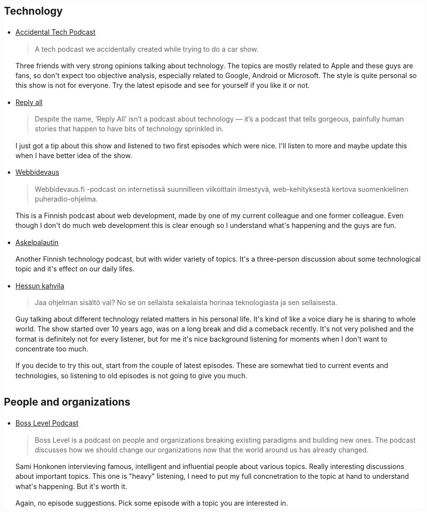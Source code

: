 ## Technology

- [Accidental Tech Podcast][atp]

    > A tech podcast we accidentally created while trying to do a car show.

    Three friends with very strong opinions talking about technology. The topics are mostly related to Apple and these guys are fans, so don't expect too objective analysis, especially related to Google, Android or Microsoft. The style is quite personal so this show is not for everyone. Try the latest episode and see for yourself if you like it or not.

- [Reply all][replyall]

    > Despite the name, ‘Reply All’ isn’t a podcast about technology — it’s a podcast that tells gorgeous, painfully human stories that happen to have bits of technology sprinkled in.

    I just got a tip about this show and listened to two first episodes which were nice. I'll listen to more and maybe update this when I have better idea of the show.

- [Webbidevaus][webbidevaus]

    > Webbidevaus.fi -podcast on internetissä suunnilleen viikoittain ilmestyvä, web-kehityksestä kertova suomenkielinen puheradio-ohjelma.

    This is a Finnish podcast about web development, made by one of my current colleague and one former colleague. Even though I don't do much web development this is clear enough so I understand what's happening and the guys are fun.

- [Askelpalautin][askelpalautin]

    Another Finnish technology podcast, but with wider variety of topics. It's a three-person discussion about some technological topic and it's effect on our daily lifes.

- [Hessun kahvila][hessunkahvila]

    > Jaa ohjelman sisältö vai? No se on sellaista sekalaista horinaa teknologiasta ja sen sellaisesta.

    Guy talking about different technology related matters in his personal life. It's kind of like a voice diary he is sharing to whole world. The show started over 10 years ago, was on a long break and did a comeback recently. It's not very polished and the format is definitely not for every listener, but for me it's nice background listening for moments when I don't want to concentrate too much.

    If you decide to try this out, start from the couple of latest episodes. These are somewhat tied to current events and technologies, so listening to old episodes is not going to give you much.

## People and organizations

- [Boss Level Podcast][bosslevel]

    > Boss Level is a podcast on people and organizations breaking existing paradigms and building new ones. The podcast discusses how we should change our organizations now that the world around us has already changed.

    Sami Honkonen intervieving famous, intelligent and influential people about various topics. Really interesting discussions about important topics. This one is "heavy" listening, I need to put my full concnetration to the topic at hand to understand what's happening. But it's worth it.

    Again, no episode suggestions. Pick some episode with a topic you are interested in.


[99pi]: https://99percentinvisible.org/ "99% Invisible"
[99pi-seed-vault]: https://99percentinvisible.org/episode/the-vault/ "99% Invisible: The Vault"
[99pi-reversing-grid]: https://99percentinvisible.org/episode/reversing-the-grid/ "99% Invisible: Reversing the Grid"
[romanmars]: http://romanmars.com/ "Roman Mars"
[radiotopia]: https://www.radiotopia.fm/ "Radiotopia"
[20khz]: https://www.20k.org/ "Twenty Thousand Hertz"
[20khz-thx]: https://www.20k.org/episodes/thxdeepnote "Twenty Thousand Hertz: THX Depp Note Part 1"
[20khz-space]: https://www.20k.org/episodes/spaceremix "Twenty Thousand Hertz: SPACE REMIX"
[radiolab]: https://www.wnycstudios.org/shows/radiolab "Radiolab"
[radiolab-colors]: https://www.wnycstudios.org/story/211119-colors "Radiolab: Colors"
[decoderring]: http://www.slate.com/articles/podcasts/decoder_ring.html "Decoder Ring"
[decoderring-laugh-track]: https://slate.com/culture/2018/04/decoder-ring-explores-the-history-and-meaning-of-the-laugh-track.html "Decoder Ring: The Laff Box"
[veryfinnishproblems]: https://veryfinnishproblems.com/pages/podcast "Very Finnish Problems"
[songexploder]: http://songexploder.net/ "Song Exploder"
[trumpconlaw]: https://trumpconlaw.com/ "What Trump Can Teach Us About Con Law"
[moreperfect]: https://www.wnycstudios.org/shows/radiolabmoreperfect "More Perfect"
[reveal]: https://www.revealnews.org/episodes/ "Reveal"
[reveal-tesla]: https://www.revealnews.org/episodes/working-through-the-pain-at-tesla/ "Reveal: Working through the pain at Tesla"
[atp]: http://atp.fm/ "Accidental Tech Podcast"
[replyall]: https://www.gimletmedia.com/reply-all "Reply All"
[webbidevaus]: https://webbidevaus.fi/ "Webbidevaus"
[askelpalautin]: https://askelpalautin.fi/ "Askelpalautin"
[hessunkahvila]: http://podcast.hessujarvinen.com/ "Hessun Kahvila"
[bosslevel]: http://www.bosslevelpodcast.com/ "Boss Level Podcast"
[ske]: https://softskills.audio/ "Soft Skills Engineering"
[criminal]: https://thisiscriminal.com/ "Criminal"
[serial]: https://serialpodcast.org/ "Serial"
[uutisraportti]: https://www.hs.fi/sivu/uutisraportti/ "Uutisraportti"